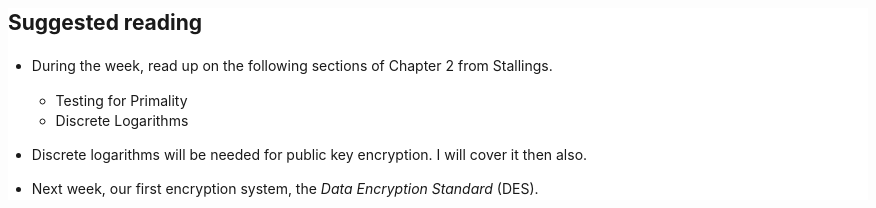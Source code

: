 
## Suggested reading

* During the week, read up on the following sections of Chapter 2 from Stallings. 
    - Testing for Primality
    - Discrete Logarithms


* Discrete logarithms will be needed for public key encryption. I will cover it then also. 

* Next week, our first encryption system, the *Data Encryption Standard* (DES). 


